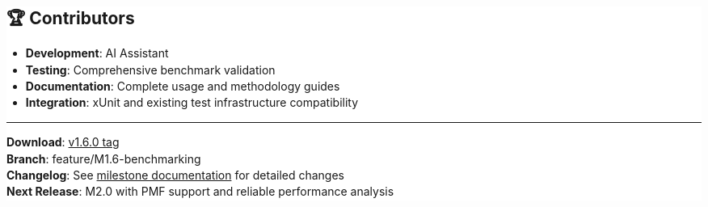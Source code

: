 ## 🏆 Contributors

- **Development**: AI Assistant
- **Testing**: Comprehensive benchmark validation
- **Documentation**: Complete usage and methodology guides
- **Integration**: xUnit and existing test infrastructure compatibility

---

**Download**: [v1.6.0 tag](https://github.com/23min/FlowTime/releases/tag/v1.6.0)  
**Branch**: feature/M1.6-benchmarking  
**Changelog**: See [milestone documentation](../milestones/M1.6.md) for detailed changes  
**Next Release**: M2.0 with PMF support and reliable performance analysis

